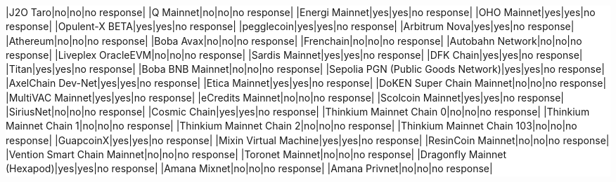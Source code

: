 |J2O Taro|no|no|no response|
|Q Mainnet|no|no|no response|
|Energi Mainnet|yes|yes|no response|
|OHO Mainnet|yes|yes|no response|
|Opulent-X BETA|yes|yes|no response|
|pegglecoin|yes|yes|no response|
|Arbitrum Nova|yes|yes|no response|
|Athereum|no|no|no response|
|Boba Avax|no|no|no response|
|Frenchain|no|no|no response|
|Autobahn Network|no|no|no response|
|Liveplex OracleEVM|no|no|no response|
|Sardis Mainnet|yes|yes|no response|
|DFK Chain|yes|yes|no response|
|Titan|yes|yes|no response|
|Boba BNB Mainnet|no|no|no response|
|Sepolia PGN (Public Goods Network)|yes|yes|no response|
|AxelChain Dev-Net|yes|yes|no response|
|Etica Mainnet|yes|yes|no response|
|DoKEN Super Chain Mainnet|no|no|no response|
|MultiVAC Mainnet|yes|yes|no response|
|eCredits Mainnet|no|no|no response|
|Scolcoin Mainnet|yes|yes|no response|
|SiriusNet|no|no|no response|
|Cosmic Chain|yes|yes|no response|
|Thinkium Mainnet Chain 0|no|no|no response|
|Thinkium Mainnet Chain 1|no|no|no response|
|Thinkium Mainnet Chain 2|no|no|no response|
|Thinkium Mainnet Chain 103|no|no|no response|
|GuapcoinX|yes|yes|no response|
|Mixin Virtual Machine|yes|yes|no response|
|ResinCoin Mainnet|no|no|no response|
|Vention Smart Chain Mainnet|no|no|no response|
|Toronet Mainnet|no|no|no response|
|Dragonfly Mainnet (Hexapod)|yes|yes|no response|
|Amana Mixnet|no|no|no response|
|Amana Privnet|no|no|no response|